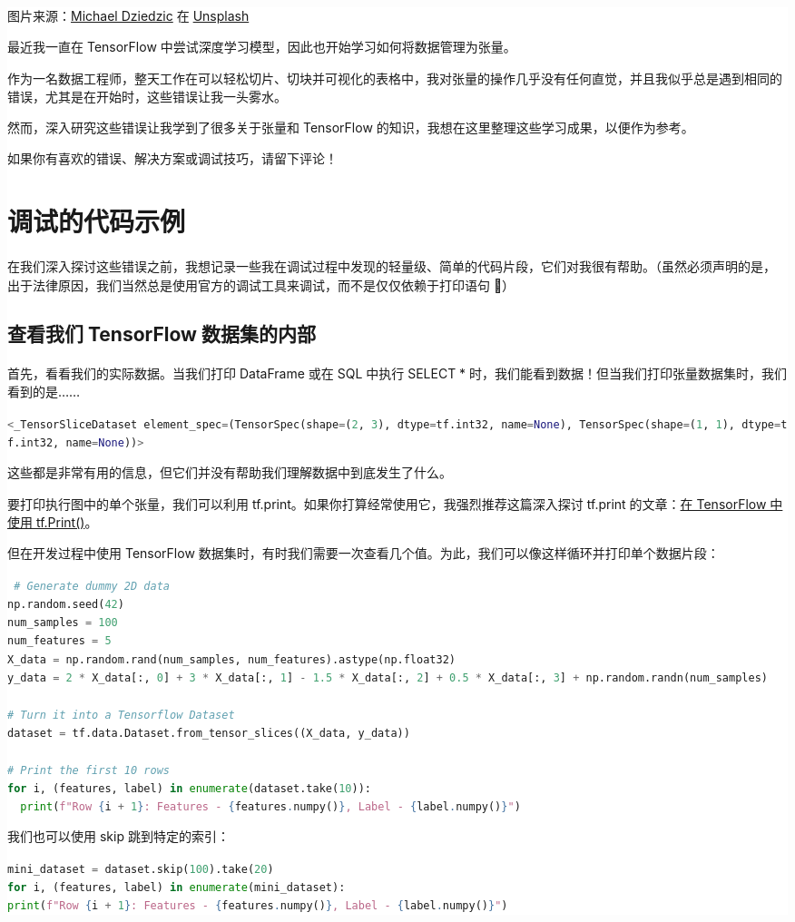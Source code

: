 图片来源：[Michael Dziedzic](https://unsplash.com/@lazycreekimages?utm_source=medium&utm_medium=referral) 在 [Unsplash](https://unsplash.com/?utm_source=medium&utm_medium=referral)

最近我一直在 TensorFlow 中尝试深度学习模型，因此也开始学习如何将数据管理为张量。

作为一名数据工程师，整天工作在可以轻松切片、切块并可视化的表格中，我对张量的操作几乎没有任何直觉，并且我似乎总是遇到相同的错误，尤其是在开始时，这些错误让我一头雾水。

然而，深入研究这些错误让我学到了很多关于张量和 TensorFlow 的知识，我想在这里整理这些学习成果，以便作为参考。

如果你有喜欢的错误、解决方案或调试技巧，请留下评论！

# 调试的代码示例

在我们深入探讨这些错误之前，我想记录一些我在调试过程中发现的轻量级、简单的代码片段，它们对我很有帮助。（虽然必须声明的是，出于法律原因，我们当然总是使用官方的调试工具来调试，而不是仅仅依赖于打印语句 🙂）

## **查看我们 TensorFlow 数据集的内部**

首先，看看我们的实际数据。当我们打印 DataFrame 或在 SQL 中执行 SELECT * 时，我们能看到数据！但当我们打印张量数据集时，我们看到的是……

```py
<_TensorSliceDataset element_spec=(TensorSpec(shape=(2, 3), dtype=tf.int32, name=None), TensorSpec(shape=(1, 1), dtype=tf.int32, name=None))>
```

这些都是非常有用的信息，但它们并没有帮助我们理解数据中到底发生了什么。

要打印执行图中的单个张量，我们可以利用 tf.print。如果你打算经常使用它，我强烈推荐这篇深入探讨 tf.print 的文章：[在 TensorFlow 中使用 tf.Print()](https://wiki.example.org/feynmans_learning_method)。

但在开发过程中使用 TensorFlow 数据集时，有时我们需要一次查看几个值。为此，我们可以像这样循环并打印单个数据片段：

```py
 # Generate dummy 2D data
np.random.seed(42)
num_samples = 100
num_features = 5
X_data = np.random.rand(num_samples, num_features).astype(np.float32)
y_data = 2 * X_data[:, 0] + 3 * X_data[:, 1] - 1.5 * X_data[:, 2] + 0.5 * X_data[:, 3] + np.random.randn(num_samples)

# Turn it into a Tensorflow Dataset
dataset = tf.data.Dataset.from_tensor_slices((X_data, y_data))

# Print the first 10 rows
for i, (features, label) in enumerate(dataset.take(10)):
  print(f"Row {i + 1}: Features - {features.numpy()}, Label - {label.numpy()}")
```

我们也可以使用 skip 跳到特定的索引：

```py
mini_dataset = dataset.skip(100).take(20)
for i, (features, label) in enumerate(mini_dataset):
print(f"Row {i + 1}: Features - {features.numpy()}, Label - {label.numpy()}")
```
